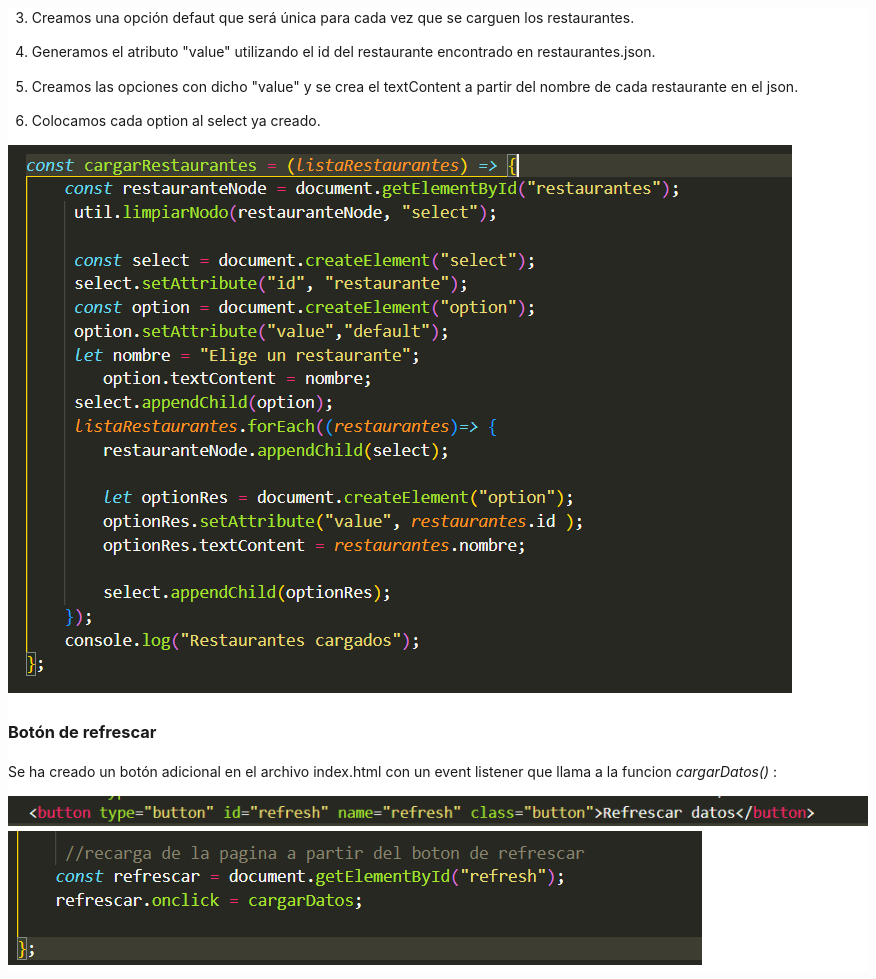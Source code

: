 3. Creamos una opción defaut que será única para cada vez que se carguen los restaurantes.	

4.	Generamos el atributo "value" utilizando el id del restaurante encontrado en restaurantes.json.

5.	Creamos las opciones con dicho "value"  y se crea el textContent a partir del nombre de cada restaurante en el json.
6.  Colocamos cada option al select ya creado. 

![pantallazo-cargaHTMLdinámica](images\captura15.png) 

### **Botón de refrescar**  

Se ha creado un botón adicional en el archivo index.html con un event listener que llama a la funcion *cargarDatos()* :  

![pantallazo-cargaHTMLdinámica](images\captura16.png)
![pantallazo-cargaHTMLdinámica](images\captura17.png)
